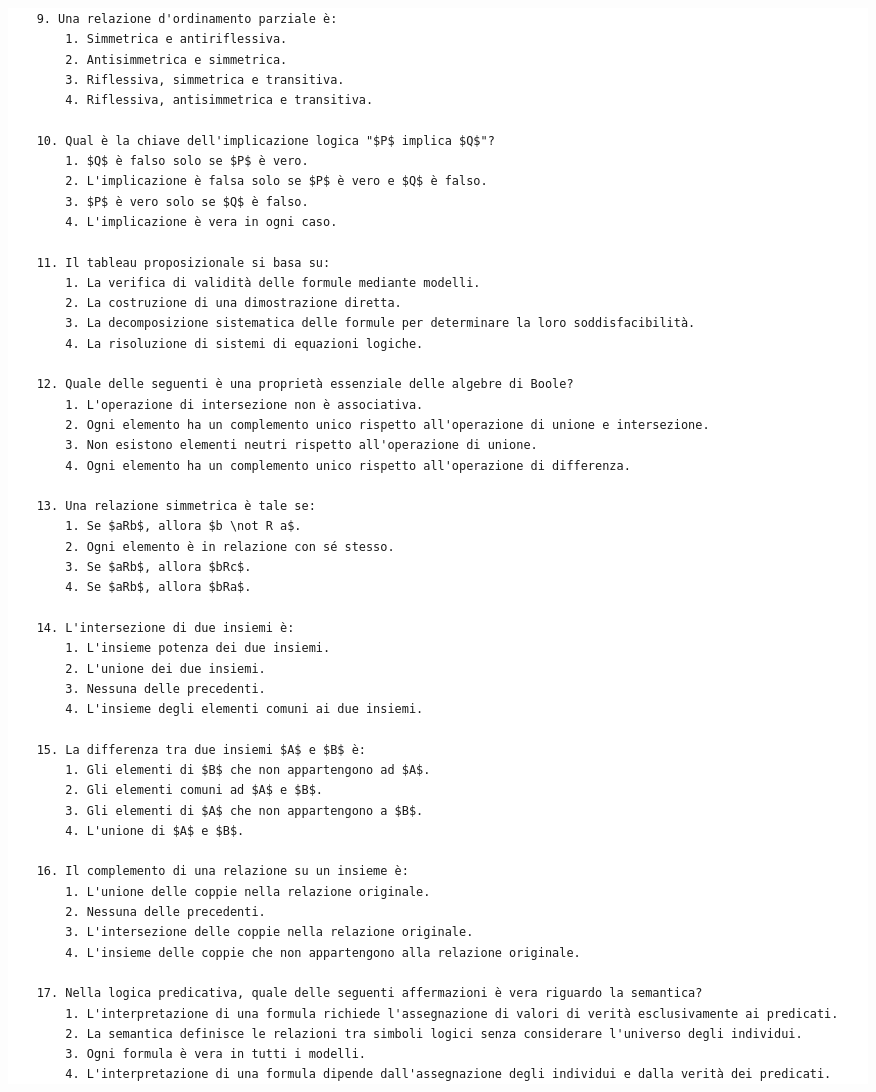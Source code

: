 		9. Una relazione d'ordinamento parziale è:
			1. Simmetrica e antiriflessiva.
			2. Antisimmetrica e simmetrica.
			3. Riflessiva, simmetrica e transitiva.
			4. Riflessiva, antisimmetrica e transitiva.

		10. Qual è la chiave dell'implicazione logica "$P$ implica $Q$"?
			1. $Q$ è falso solo se $P$ è vero.
			2. L'implicazione è falsa solo se $P$ è vero e $Q$ è falso.
			3. $P$ è vero solo se $Q$ è falso.
			4. L'implicazione è vera in ogni caso.

		11. Il tableau proposizionale si basa su:
			1. La verifica di validità delle formule mediante modelli.
			2. La costruzione di una dimostrazione diretta.
			3. La decomposizione sistematica delle formule per determinare la loro soddisfacibilità.
			4. La risoluzione di sistemi di equazioni logiche.

		12. Quale delle seguenti è una proprietà essenziale delle algebre di Boole?
			1. L'operazione di intersezione non è associativa.
			2. Ogni elemento ha un complemento unico rispetto all'operazione di unione e intersezione.
			3. Non esistono elementi neutri rispetto all'operazione di unione.
			4. Ogni elemento ha un complemento unico rispetto all'operazione di differenza.

		13. Una relazione simmetrica è tale se:
			1. Se $aRb$, allora $b \not R a$.
			2. Ogni elemento è in relazione con sé stesso.
			3. Se $aRb$, allora $bRc$.
			4. Se $aRb$, allora $bRa$.

		14. L'intersezione di due insiemi è:
			1. L'insieme potenza dei due insiemi.
			2. L'unione dei due insiemi.
			3. Nessuna delle precedenti.
			4. L'insieme degli elementi comuni ai due insiemi.

		15. La differenza tra due insiemi $A$ e $B$ è:
			1. Gli elementi di $B$ che non appartengono ad $A$.
			2. Gli elementi comuni ad $A$ e $B$.
			3. Gli elementi di $A$ che non appartengono a $B$.
			4. L'unione di $A$ e $B$.

		16. Il complemento di una relazione su un insieme è:
			1. L'unione delle coppie nella relazione originale.
			2. Nessuna delle precedenti.
			3. L'intersezione delle coppie nella relazione originale.
			4. L'insieme delle coppie che non appartengono alla relazione originale.

		17. Nella logica predicativa, quale delle seguenti affermazioni è vera riguardo la semantica?
			1. L'interpretazione di una formula richiede l'assegnazione di valori di verità esclusivamente ai predicati.
			2. La semantica definisce le relazioni tra simboli logici senza considerare l'universo degli individui.
			3. Ogni formula è vera in tutti i modelli.
			4. L'interpretazione di una formula dipende dall'assegnazione degli individui e dalla verità dei predicati.
